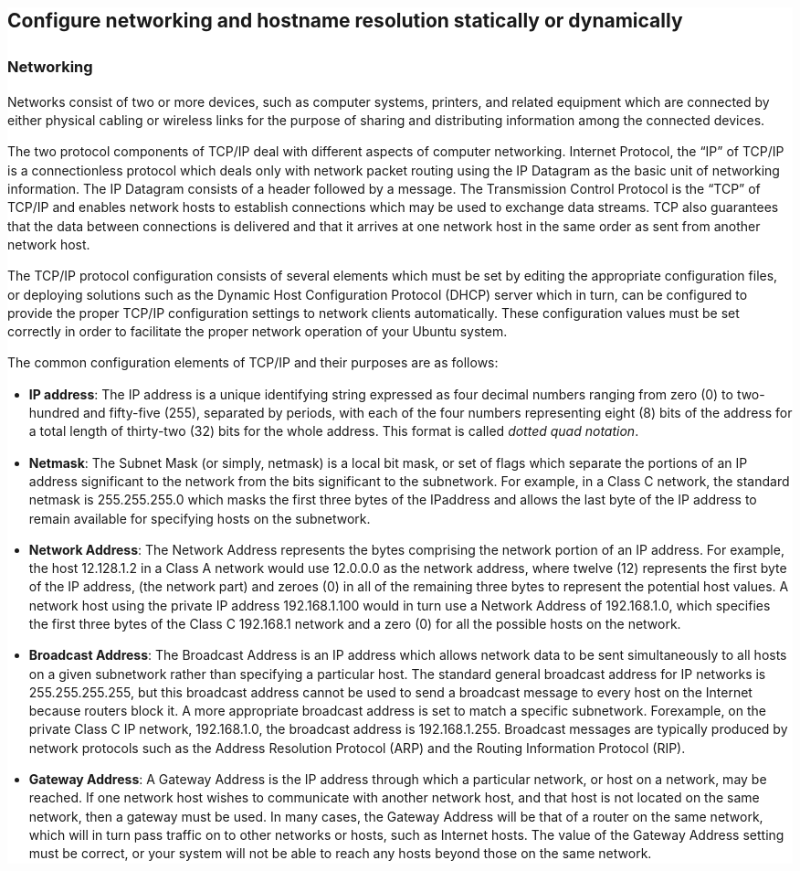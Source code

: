 ## Configure networking and hostname resolution statically or dynamically

### Networking

Networks consist of two or more devices, such as computer systems, printers, and related equipment which are connected by either physical cabling or wireless links for the purpose of sharing and distributing information among the connected devices.

The two protocol components of TCP/IP deal with different aspects of computer networking. Internet Protocol, the “IP” of TCP/IP is a connectionless protocol which deals only with network packet routing using the IP Datagram as the basic unit of networking information. The IP Datagram consists of a header followed by a message. The Transmission Control Protocol is the “TCP” of TCP/IP and enables network hosts to establish connections which may be used to exchange data streams. TCP also guarantees that the data between connections is delivered and that it arrives at one network host in the same order as sent from another network host.

The TCP/IP protocol configuration consists of several elements which must be set by editing the appropriate configuration files, or deploying solutions such as the Dynamic Host Configuration Protocol (DHCP) server which in turn, can be configured to provide the proper TCP/IP configuration settings to network clients automatically. These configuration values must be set correctly in order to facilitate the proper network operation of your Ubuntu system.

The common configuration elements of TCP/IP and their purposes are as follows:

- **IP address**: The IP address is a unique identifying string expressed as four decimal numbers ranging from zero (0) to two-hundred and fifty-five (255), separated by periods, with each of the four numbers representing eight (8) bits of the address for a total length of thirty-two (32) bits for the whole address. This format is called *dotted quad notation*.

- **Netmask**: The Subnet Mask (or simply, netmask) is a local bit mask, or set of flags which separate the portions of an IP address significant to the network from the bits significant to the subnetwork. For example, in a Class C network, the standard netmask is 255.255.255.0 which masks the first three bytes of the IPaddress and allows the last byte of the IP address to remain available for specifying hosts on the subnetwork.

- **Network Address**: The Network Address represents the bytes comprising the network portion of an IP address. For example, the host 12.128.1.2 in a Class A network would use 12.0.0.0 as the network address, where twelve (12) represents the first byte of the IP address, (the network part) and zeroes (0) in all of the remaining three bytes to represent the potential host values. A network host using the private IP address 192.168.1.100 would in turn use a Network Address of 192.168.1.0, which specifies the first three bytes of the Class C 192.168.1 network and a zero (0) for all the possible hosts on the network.

- **Broadcast Address**: The Broadcast Address is an IP address which allows network data to be sent simultaneously to all hosts on a given subnetwork rather than specifying a particular host. The standard general broadcast address for IP networks is 255.255.255.255, but this broadcast address cannot be used to send a broadcast message to every host on the Internet because routers block it. A more appropriate broadcast address is set to match a specific subnetwork. Forexample, on the private Class C IP network, 192.168.1.0, the broadcast address is 192.168.1.255. Broadcast messages are typically produced by network protocols such as the Address Resolution Protocol (ARP) and the Routing Information Protocol (RIP).

- **Gateway Address**: A Gateway Address is the IP address through which a particular network, or host on a network, may be reached. If one network host wishes to communicate with another network host, and that host is not located on the same network, then a gateway must be used. In many cases, the Gateway Address will be that of a router on the same network, which will in turn pass traffic on to other networks or hosts, such as Internet hosts. The value of the Gateway Address setting must be correct, or your system will not be able to reach any hosts beyond those on the same network.
